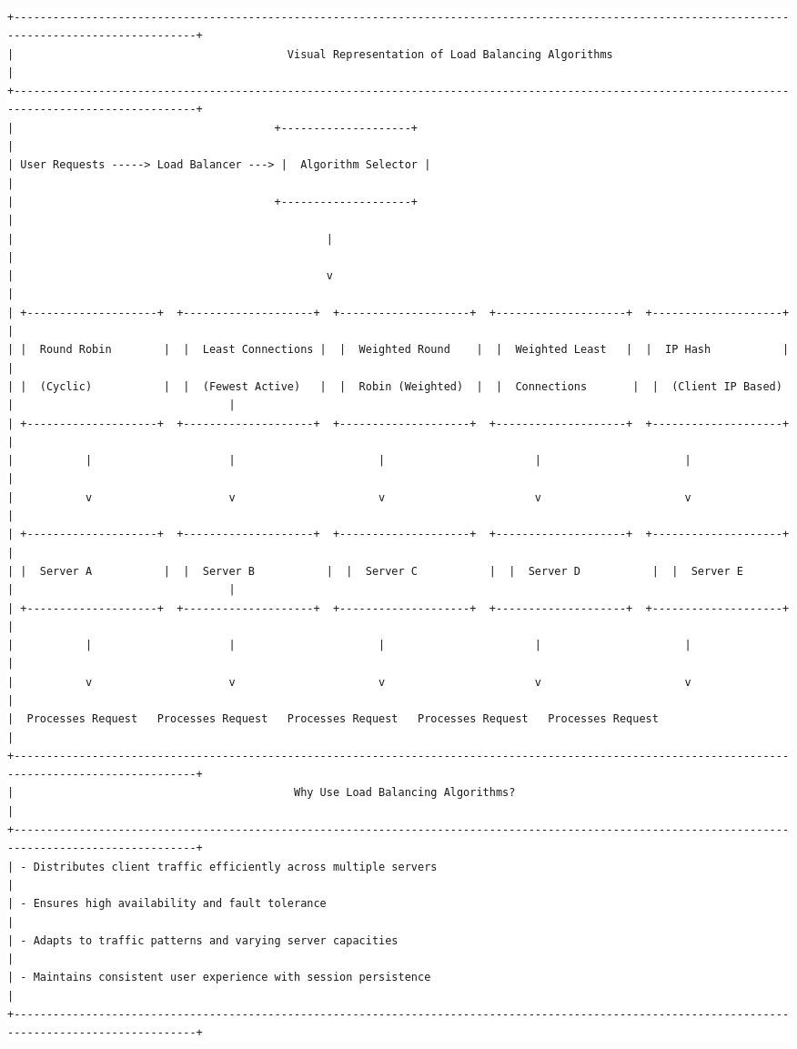 ```
+----------------------------------------------------------------------------------------------------------------------------------------------------+
|                                          Visual Representation of Load Balancing Algorithms                                                         |
+----------------------------------------------------------------------------------------------------------------------------------------------------+
|                                        +--------------------+                                                                                        |
| User Requests -----> Load Balancer ---> |  Algorithm Selector |                                                                                     |
|                                        +--------------------+                                                                                        |
|                                                |                                                                                                      |
|                                                v                                                                                                      |
| +--------------------+  +--------------------+  +--------------------+  +--------------------+  +--------------------+                                 |
| |  Round Robin        |  |  Least Connections |  |  Weighted Round    |  |  Weighted Least   |  |  IP Hash           |                                 |
| |  (Cyclic)           |  |  (Fewest Active)   |  |  Robin (Weighted)  |  |  Connections       |  |  (Client IP Based) |                                 |
| +--------------------+  +--------------------+  +--------------------+  +--------------------+  +--------------------+                                 |
|           |                     |                      |                       |                      |                                              |
|           v                     v                      v                       v                      v                                              |
| +--------------------+  +--------------------+  +--------------------+  +--------------------+  +--------------------+                                 |
| |  Server A           |  |  Server B           |  |  Server C           |  |  Server D           |  |  Server E           |                                 |
| +--------------------+  +--------------------+  +--------------------+  +--------------------+  +--------------------+                                 |
|           |                     |                      |                       |                      |                                              |
|           v                     v                      v                       v                      v                                              |
|  Processes Request   Processes Request   Processes Request   Processes Request   Processes Request                                                     |
+----------------------------------------------------------------------------------------------------------------------------------------------------+
|                                           Why Use Load Balancing Algorithms?                                                                          |
+----------------------------------------------------------------------------------------------------------------------------------------------------+
| - Distributes client traffic efficiently across multiple servers                                                                                     |
| - Ensures high availability and fault tolerance                                                                                                        |
| - Adapts to traffic patterns and varying server capacities                                                                                             |
| - Maintains consistent user experience with session persistence                                                                                        |
+----------------------------------------------------------------------------------------------------------------------------------------------------+
```
  